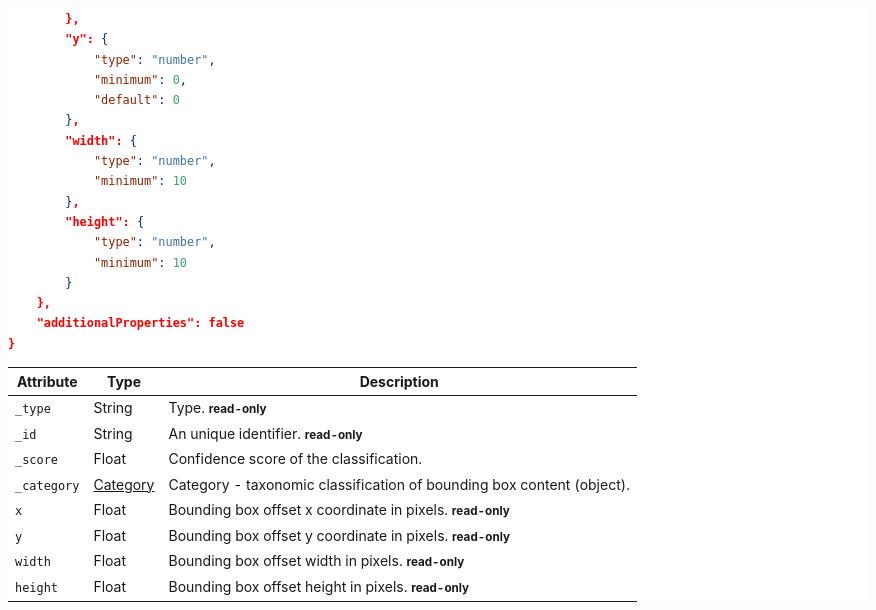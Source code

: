 ```json
        },
        "y": {
            "type": "number",
            "minimum": 0,
            "default": 0
        },
        "width": {
            "type": "number",
            "minimum": 10
        },
        "height": {
            "type": "number",
            "minimum": 10
        }
    },
    "additionalProperties": false
}
```

Attribute 		| Type 						| Description
------- 		| ------- 					| -------
`_type` 		| String					| Type. **<small>read-only</small>**
`_id` 			| String					| An unique identifier. **<small>read-only</small>**
`_score` 		| Float 					| Confidence score of the classification.
`_category` 	| [Category](#category) 	| Category - taxonomic classification of bounding box content (object).
`x` 			| Float					    | Bounding box offset x coordinate in pixels. **<small>read-only</small>**
`y` 			| Float					    | Bounding box offset y coordinate in pixels. **<small>read-only</small>**
`width` 		| Float					    | Bounding box offset width in pixels. **<small>read-only</small>**
`height` 		| Float					    | Bounding box offset height in pixels. **<small>read-only</small>**

